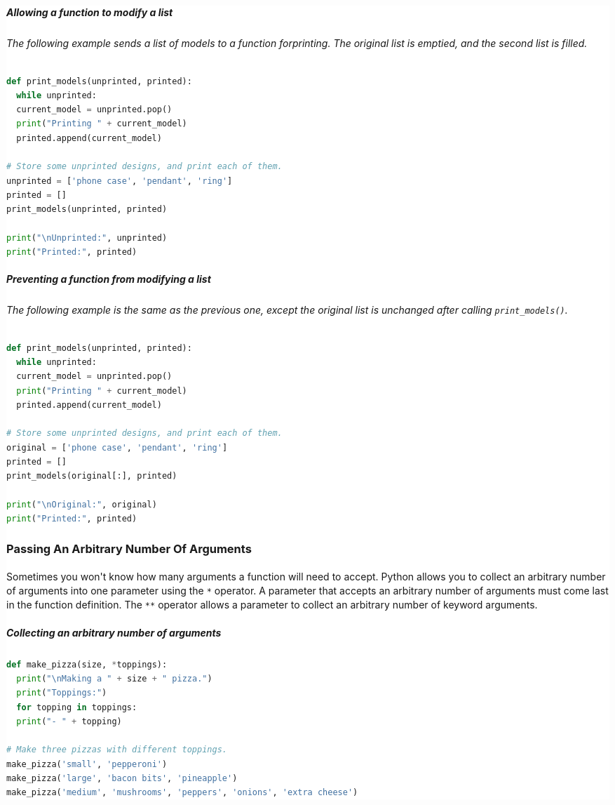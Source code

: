 ##### Allowing a function to modify a list
###### The following example sends a list of models to a function forprinting. The original list is emptied, and the second list is filled.
```python
def print_models(unprinted, printed):
  while unprinted:
  current_model = unprinted.pop()
  print("Printing " + current_model)
  printed.append(current_model)

# Store some unprinted designs, and print each of them.
unprinted = ['phone case', 'pendant', 'ring']
printed = []
print_models(unprinted, printed)

print("\nUnprinted:", unprinted)
print("Printed:", printed)
```

##### Preventing a function from modifying a list
###### The following example is the same as the previous one, except the original list is unchanged after calling `print_models()`.
```python
def print_models(unprinted, printed):
  while unprinted:
  current_model = unprinted.pop()
  print("Printing " + current_model)
  printed.append(current_model)

# Store some unprinted designs, and print each of them.
original = ['phone case', 'pendant', 'ring']
printed = []
print_models(original[:], printed)

print("\nOriginal:", original)
print("Printed:", printed)
```

### Passing An Arbitrary Number Of Arguments
Sometimes you won't know how many arguments a function will need to accept. Python allows you to collect an arbitrary number of arguments into one parameter using the `*` operator. A parameter that accepts an arbitrary number of arguments must come last in the function definition. The `**` operator allows a parameter to collect an arbitrary number of keyword arguments.

##### Collecting an arbitrary number of arguments
```python
def make_pizza(size, *toppings):
  print("\nMaking a " + size + " pizza.")
  print("Toppings:")
  for topping in toppings:
  print("- " + topping)

# Make three pizzas with different toppings.
make_pizza('small', 'pepperoni')
make_pizza('large', 'bacon bits', 'pineapple')
make_pizza('medium', 'mushrooms', 'peppers', 'onions', 'extra cheese')
```
